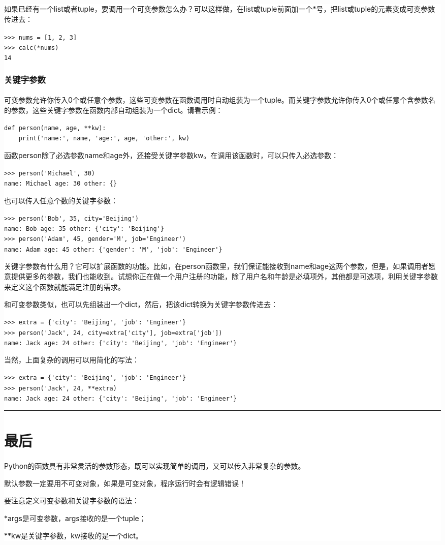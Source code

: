 如果已经有一个list或者tuple，要调用一个可变参数怎么办？可以这样做，在list或tuple前面加一个*号，把list或tuple的元素变成可变参数传进去：
```
>>> nums = [1, 2, 3]
>>> calc(*nums)
14
```

### 关键字参数

可变参数允许你传入0个或任意个参数，这些可变参数在函数调用时自动组装为一个tuple。而关键字参数允许你传入0个或任意个含参数名的参数，这些关键字参数在函数内部自动组装为一个dict。请看示例：

```
def person(name, age, **kw):
    print('name:', name, 'age:', age, 'other:', kw)
```

函数person除了必选参数name和age外，还接受关键字参数kw。在调用该函数时，可以只传入必选参数：

```
>>> person('Michael', 30)
name: Michael age: 30 other: {}
```

也可以传入任意个数的关键字参数：

```
>>> person('Bob', 35, city='Beijing')
name: Bob age: 35 other: {'city': 'Beijing'}
>>> person('Adam', 45, gender='M', job='Engineer')
name: Adam age: 45 other: {'gender': 'M', 'job': 'Engineer'}
```

关键字参数有什么用？它可以扩展函数的功能。比如，在person函数里，我们保证能接收到name和age这两个参数，但是，如果调用者愿意提供更多的参数，我们也能收到。试想你正在做一个用户注册的功能，除了用户名和年龄是必填项外，其他都是可选项，利用关键字参数来定义这个函数就能满足注册的需求。

和可变参数类似，也可以先组装出一个dict，然后，把该dict转换为关键字参数传进去：

```
>>> extra = {'city': 'Beijing', 'job': 'Engineer'}
>>> person('Jack', 24, city=extra['city'], job=extra['job'])
name: Jack age: 24 other: {'city': 'Beijing', 'job': 'Engineer'}
```

当然，上面复杂的调用可以用简化的写法：

```
>>> extra = {'city': 'Beijing', 'job': 'Engineer'}
>>> person('Jack', 24, **extra)
name: Jack age: 24 other: {'city': 'Beijing', 'job': 'Engineer'}
```

****
# 最后

Python的函数具有非常灵活的参数形态，既可以实现简单的调用，又可以传入非常复杂的参数。

默认参数一定要用不可变对象，如果是可变对象，程序运行时会有逻辑错误！

要注意定义可变参数和关键字参数的语法：

*args是可变参数，args接收的是一个tuple；

**kw是关键字参数，kw接收的是一个dict。